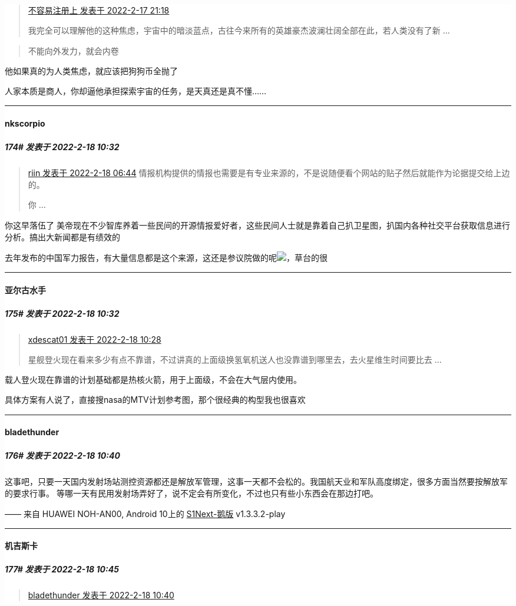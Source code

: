 <blockquote><a href="httphttps://bbs.saraba1st.com/2b/forum.php?mod=redirect&amp;goto=findpost&amp;pid=54731145&amp;ptid=2053008" target="_blank">不容易注册上 发表于 2022-2-17 21:18</a>

我完全可以理解他的这种焦虑，宇宙中的暗淡蓝点，古往今来所有的英雄豪杰波澜壮阔全部在此，若人类没有了新 ...</blockquote><blockquote>不能向外发力，就会内卷</blockquote>

他如果真的为人类焦虑，就应该把狗狗币全抛了

人家本质是商人，你却逼他承担探索宇宙的任务，是天真还是真不懂……

*****

####  nkscorpio  
##### 174#       发表于 2022-2-18 10:32

<blockquote><a href="httphttps://bbs.saraba1st.com/2b/forum.php?mod=redirect&amp;goto=findpost&amp;pid=54734604&amp;ptid=2053008" target="_blank">riin 发表于 2022-2-18 06:44</a>
情报机构提供的情报也需要是有专业来源的，不是说随便看个网站的贴子然后就能作为论据提交给上边的。

你 ...</blockquote>
你这早落伍了
美帝现在不少智库养着一些民间的开源情报爱好者，这些民间人士就是靠着自己扒卫星图，扒国内各种社交平台获取信息进行分析。搞出大新闻都是有绩效的

去年发布的中国军力报告，有大量信息都是这个来源，这还是参议院做的呢<img src="https://static.saraba1st.com/image/smiley/face2017/037.png" referrerpolicy="no-referrer">，草台的很

*****

####  亚尔古水手  
##### 175#       发表于 2022-2-18 10:32

<blockquote><a href="httphttps://bbs.saraba1st.com/2b/forum.php?mod=redirect&amp;goto=findpost&amp;pid=54736467&amp;ptid=2053008" target="_blank">xdescat01 发表于 2022-2-18 10:28</a>

星舰登火现在看来多少有点不靠谱，不过讲真的上面级换氢氧机送人也没靠谱到哪里去，去火星维生时间要比去 ...</blockquote>
载人登火现在靠谱的计划基础都是热核火箭，用于上面级，不会在大气层内使用。

具体方案有人说了，直接搜nasa的MTV计划参考图，那个很经典的构型我也很喜欢

*****

####  bladethunder  
##### 176#       发表于 2022-2-18 10:40

这事吧，只要一天国内发射场站测控资源都还是解放军管理，这事一天都不会松的。我国航天业和军队高度绑定，很多方面当然要按解放军的要求行事。
等哪一天有民用发射场弄好了，说不定会有所变化，不过也只有些小东西会在那边打吧。

—— 来自 HUAWEI NOH-AN00, Android 10上的 [S1Next-鹅版](https://github.com/ykrank/S1-Next/releases) v1.3.3.2-play

*****

####  机吉斯卡  
##### 177#       发表于 2022-2-18 10:45

<blockquote><a href="httphttps://bbs.saraba1st.com/2b/forum.php?mod=redirect&amp;goto=findpost&amp;pid=54736683&amp;ptid=2053008" target="_blank">bladethunder 发表于 2022-2-18 10:40</a>
